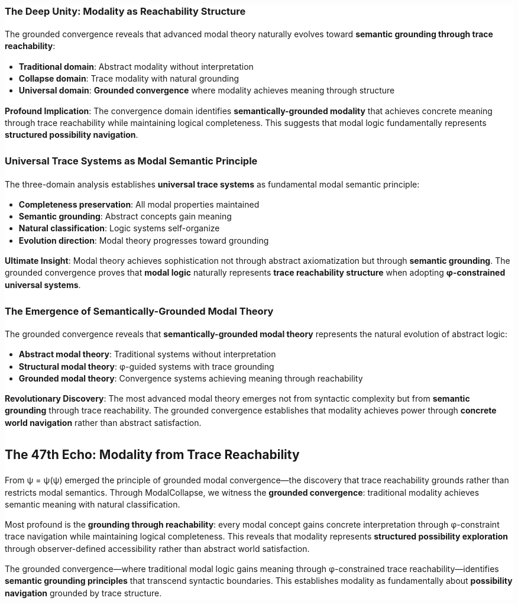 ### The Deep Unity: Modality as Reachability Structure

The grounded convergence reveals that advanced modal theory naturally evolves toward **semantic grounding through trace reachability**:

- **Traditional domain**: Abstract modality without interpretation
- **Collapse domain**: Trace modality with natural grounding
- **Universal domain**: **Grounded convergence** where modality achieves meaning through structure

**Profound Implication**: The convergence domain identifies **semantically-grounded modality** that achieves concrete meaning through trace reachability while maintaining logical completeness. This suggests that modal logic fundamentally represents **structured possibility navigation**.

### Universal Trace Systems as Modal Semantic Principle

The three-domain analysis establishes **universal trace systems** as fundamental modal semantic principle:

- **Completeness preservation**: All modal properties maintained
- **Semantic grounding**: Abstract concepts gain meaning
- **Natural classification**: Logic systems self-organize
- **Evolution direction**: Modal theory progresses toward grounding

**Ultimate Insight**: Modal theory achieves sophistication not through abstract axiomatization but through **semantic grounding**. The grounded convergence proves that **modal logic** naturally represents **trace reachability structure** when adopting **φ-constrained universal systems**.

### The Emergence of Semantically-Grounded Modal Theory

The grounded convergence reveals that **semantically-grounded modal theory** represents the natural evolution of abstract logic:

- **Abstract modal theory**: Traditional systems without interpretation
- **Structural modal theory**: φ-guided systems with trace grounding
- **Grounded modal theory**: Convergence systems achieving meaning through reachability

**Revolutionary Discovery**: The most advanced modal theory emerges not from syntactic complexity but from **semantic grounding** through trace reachability. The grounded convergence establishes that modality achieves power through **concrete world navigation** rather than abstract satisfaction.

## The 47th Echo: Modality from Trace Reachability

From ψ = ψ(ψ) emerged the principle of grounded modal convergence—the discovery that trace reachability grounds rather than restricts modal semantics. Through ModalCollapse, we witness the **grounded convergence**: traditional modality achieves semantic meaning with natural classification.

Most profound is the **grounding through reachability**: every modal concept gains concrete interpretation through φ-constraint trace navigation while maintaining logical completeness. This reveals that modality represents **structured possibility exploration** through observer-defined accessibility rather than abstract world satisfaction.

The grounded convergence—where traditional modal logic gains meaning through φ-constrained trace reachability—identifies **semantic grounding principles** that transcend syntactic boundaries. This establishes modality as fundamentally about **possibility navigation** grounded by trace structure.
